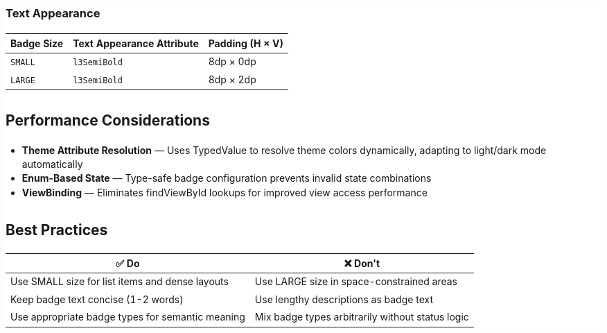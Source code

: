 ### Text Appearance

| Badge Size | Text Appearance Attribute | Padding (H × V) |
| ---------- | ------------------------- | --------------- |
| `SMALL` | `l3SemiBold` | 8dp × 0dp |
| `LARGE` | `l3SemiBold` | 8dp × 2dp |

## Performance Considerations

- **Theme Attribute Resolution** — Uses TypedValue to resolve theme colors dynamically, adapting to light/dark mode automatically
- **Enum-Based State** — Type-safe badge configuration prevents invalid state combinations
- **ViewBinding** — Eliminates findViewById lookups for improved view access performance

## Best Practices

| ✅ Do | ❌ Don't |
| ----- | ------- |
| Use SMALL size for list items and dense layouts | Use LARGE size in space-constrained areas |
| Keep badge text concise (1-2 words) | Use lengthy descriptions as badge text |
| Use appropriate badge types for semantic meaning | Mix badge types arbitrarily without status logic |
